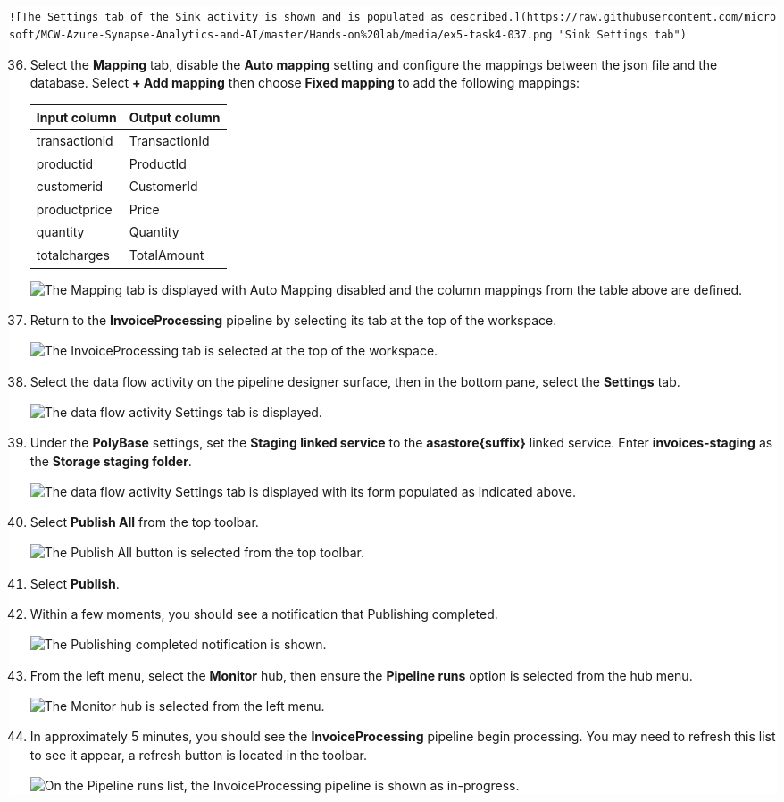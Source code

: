     ![The Settings tab of the Sink activity is shown and is populated as described.](https://raw.githubusercontent.com/microsoft/MCW-Azure-Synapse-Analytics-and-AI/master/Hands-on%20lab/media/ex5-task4-037.png "Sink Settings tab")

36. Select the **Mapping** tab, disable the **Auto mapping** setting and configure the mappings between the json file and the database. Select **+ Add mapping** then choose **Fixed mapping** to add the following mappings:

    | Input column | Output column |
    |--------------|---------------|
    | transactionid | TransactionId |
    | productid | ProductId |
    | customerid | CustomerId |
    | productprice | Price |
    | quantity  | Quantity |
    | totalcharges | TotalAmount |

    ![The Mapping tab is displayed with Auto Mapping disabled and the column mappings from the table above are defined.](https://raw.githubusercontent.com/microsoft/MCW-Azure-Synapse-Analytics-and-AI/master/Hands-on%20lab/media/ex5-task4-038.png "The Mapping tab")

37. Return to the **InvoiceProcessing** pipeline by selecting its tab at the top of the workspace.

    ![The InvoiceProcessing tab is selected at the top of the workspace.](https://raw.githubusercontent.com/microsoft/MCW-Azure-Synapse-Analytics-and-AI/master/Hands-on%20lab/media/ex5-task4-039.png "The InvoiceProcessing pipeline tab")

38. Select the data flow activity on the pipeline designer surface, then in the bottom pane, select the **Settings** tab.

    ![The data flow activity Settings tab is displayed.](https://raw.githubusercontent.com/microsoft/MCW-Azure-Synapse-Analytics-and-AI/master/Hands-on%20lab/media/ex5-task4-040.png "The Settings tab")

39. Under the **PolyBase** settings, set the **Staging linked service** to the **asastore{suffix}** linked service. Enter **invoices-staging** as the **Storage staging folder**.

    ![The data flow activity Settings tab is displayed with its form populated as indicated above.](https://raw.githubusercontent.com/microsoft/MCW-Azure-Synapse-Analytics-and-AI/master/Hands-on%20lab/media/ex5-task4-041.png "The Settings tab")

40. Select **Publish All** from the top toolbar.

    ![The Publish All button is selected from the top toolbar.](https://raw.githubusercontent.com/microsoft/MCW-Azure-Synapse-Analytics-and-AI/master/Hands-on%20lab/media/ex5-task4-042.png "The Publish all button")

41. Select **Publish**.

42. Within a few moments, you should see a notification that Publishing completed.

    ![The Publishing completed notification is shown.](https://raw.githubusercontent.com/microsoft/MCW-Azure-Synapse-Analytics-and-AI/master/Hands-on%20lab/media/ex5-task4-043.png "The Publishing Completed notification")

43. From the left menu, select the **Monitor** hub, then ensure the **Pipeline runs** option is selected from the hub menu.

    ![The Monitor hub is selected from the left menu.](https://raw.githubusercontent.com/microsoft/MCW-Azure-Synapse-Analytics-and-AI/master/Hands-on%20lab/media/ex5-task4-044.png "The Monitor Hub menu option")

44. In approximately 5 minutes, you should see the **InvoiceProcessing** pipeline begin processing. You may need to refresh this list to see it appear, a refresh button is located in the toolbar.

    ![On the Pipeline runs list, the InvoiceProcessing pipeline is shown as in-progress.](https://raw.githubusercontent.com/microsoft/MCW-Azure-Synapse-Analytics-and-AI/master/Hands-on%20lab/media/ex5-task4-045.png "The Pipeline runs list")
